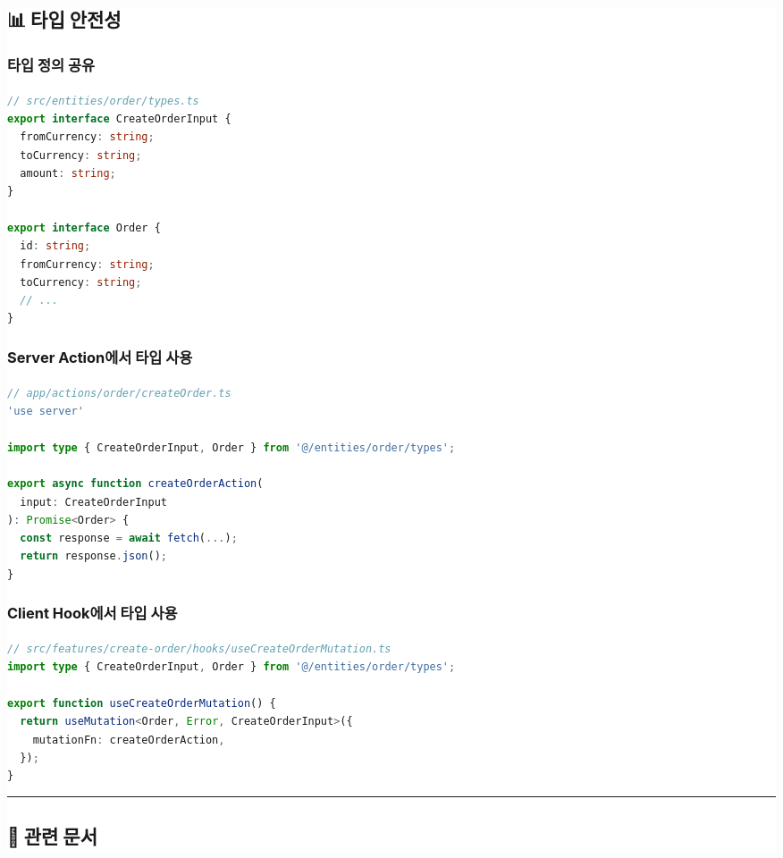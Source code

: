 
## 📊 타입 안전성

### 타입 정의 공유

```typescript
// src/entities/order/types.ts
export interface CreateOrderInput {
  fromCurrency: string;
  toCurrency: string;
  amount: string;
}

export interface Order {
  id: string;
  fromCurrency: string;
  toCurrency: string;
  // ...
}
```

### Server Action에서 타입 사용

```typescript
// app/actions/order/createOrder.ts
'use server'

import type { CreateOrderInput, Order } from '@/entities/order/types';

export async function createOrderAction(
  input: CreateOrderInput
): Promise<Order> {
  const response = await fetch(...);
  return response.json();
}
```

### Client Hook에서 타입 사용

```typescript
// src/features/create-order/hooks/useCreateOrderMutation.ts
import type { CreateOrderInput, Order } from '@/entities/order/types';

export function useCreateOrderMutation() {
  return useMutation<Order, Error, CreateOrderInput>({
    mutationFn: createOrderAction,
  });
}
```

---

## 🔗 관련 문서
